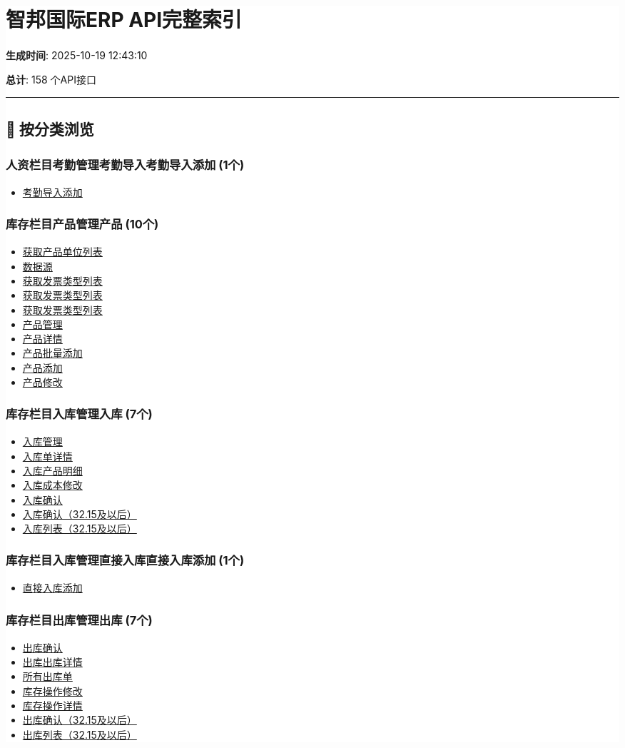 # 智邦国际ERP API完整索引

**生成时间**: 2025-10-19 12:43:10

**总计**: 158 个API接口

---

## 📑 按分类浏览

### 人资栏目考勤管理考勤导入考勤导入添加 (1个)

- [考勤导入添加](#考勤导入添加)

### 库存栏目产品管理产品 (10个)

- [获取产品单位列表](#获取产品单位列表)
- [数据源](#数据源)
- [获取发票类型列表](#获取发票类型列表)
- [获取发票类型列表](#获取发票类型列表)
- [获取发票类型列表](#获取发票类型列表)
- [产品管理](#产品管理)
- [产品详情](#产品详情)
- [产品批量添加](#产品批量添加)
- [产品添加](#产品添加)
- [产品修改](#产品修改)

### 库存栏目入库管理入库 (7个)

- [入库管理](#入库管理)
- [入库单详情](#入库单详情)
- [入库产品明细](#入库产品明细)
- [入库成本修改](#入库成本修改)
- [入库确认](#入库确认)
- [入库确认（32.15及以后）](#入库确认-32-15及以后)
- [入库列表（32.15及以后）](#入库列表-32-15及以后)

### 库存栏目入库管理直接入库直接入库添加 (1个)

- [直接入库添加](#直接入库添加)

### 库存栏目出库管理出库 (7个)

- [出库确认](#出库确认)
- [出库出库详情](#出库出库详情)
- [所有出库单](#所有出库单)
- [库存操作修改](#库存操作修改)
- [库存操作详情](#库存操作详情)
- [出库确认（32.15及以后）](#出库确认-32-15及以后)
- [出库列表（32.15及以后）](#出库列表-32-15及以后)
